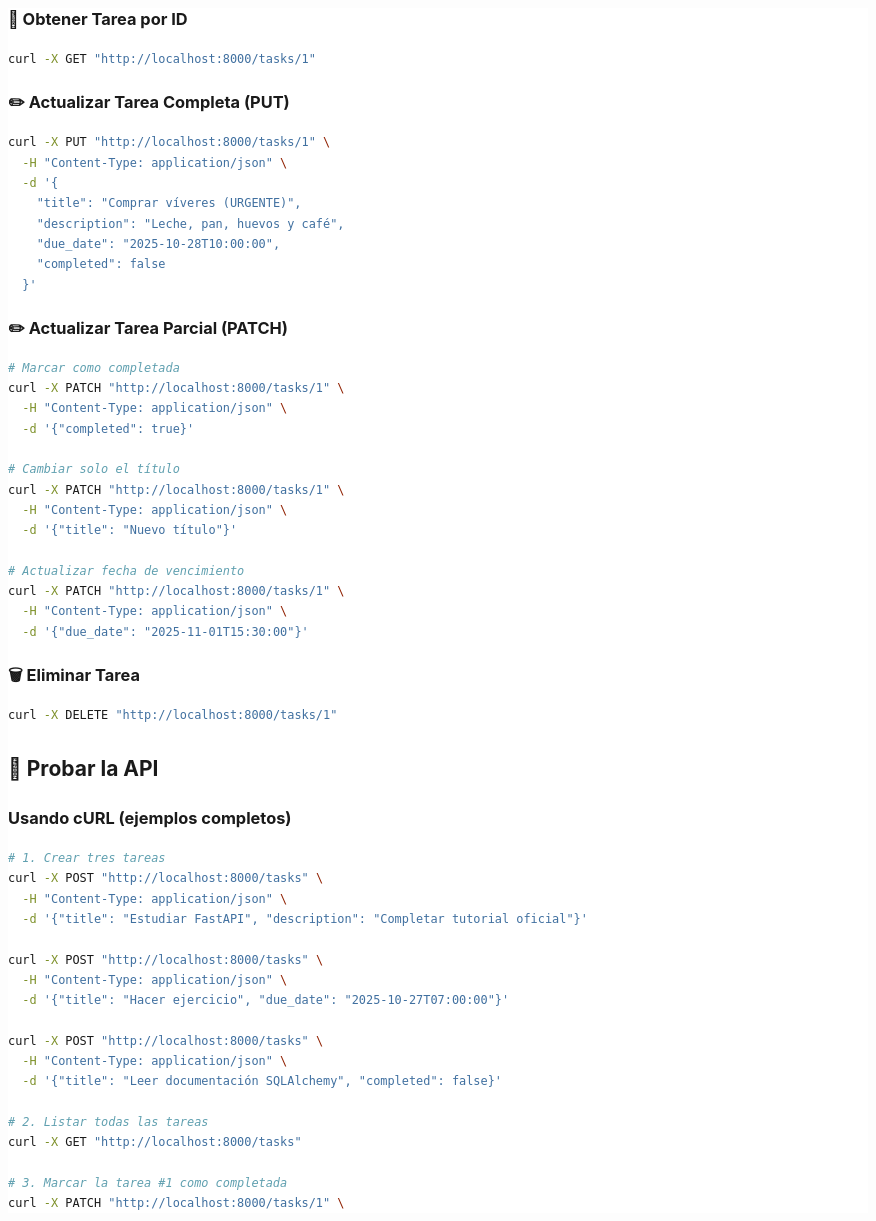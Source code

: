 ### 📄 Obtener Tarea por ID
```bash
curl -X GET "http://localhost:8000/tasks/1"
```

### ✏️ Actualizar Tarea Completa (PUT)
```bash
curl -X PUT "http://localhost:8000/tasks/1" \
  -H "Content-Type: application/json" \
  -d '{
    "title": "Comprar víveres (URGENTE)",
    "description": "Leche, pan, huevos y café",
    "due_date": "2025-10-28T10:00:00",
    "completed": false
  }'
```

### ✏️ Actualizar Tarea Parcial (PATCH)
```bash
# Marcar como completada
curl -X PATCH "http://localhost:8000/tasks/1" \
  -H "Content-Type: application/json" \
  -d '{"completed": true}'

# Cambiar solo el título
curl -X PATCH "http://localhost:8000/tasks/1" \
  -H "Content-Type: application/json" \
  -d '{"title": "Nuevo título"}'

# Actualizar fecha de vencimiento
curl -X PATCH "http://localhost:8000/tasks/1" \
  -H "Content-Type: application/json" \
  -d '{"due_date": "2025-11-01T15:30:00"}'
```

### 🗑️ Eliminar Tarea
```bash
curl -X DELETE "http://localhost:8000/tasks/1"
```

## 🧪 Probar la API

### Usando cURL (ejemplos completos)

```bash
# 1. Crear tres tareas
curl -X POST "http://localhost:8000/tasks" \
  -H "Content-Type: application/json" \
  -d '{"title": "Estudiar FastAPI", "description": "Completar tutorial oficial"}'

curl -X POST "http://localhost:8000/tasks" \
  -H "Content-Type: application/json" \
  -d '{"title": "Hacer ejercicio", "due_date": "2025-10-27T07:00:00"}'

curl -X POST "http://localhost:8000/tasks" \
  -H "Content-Type: application/json" \
  -d '{"title": "Leer documentación SQLAlchemy", "completed": false}'

# 2. Listar todas las tareas
curl -X GET "http://localhost:8000/tasks"

# 3. Marcar la tarea #1 como completada
curl -X PATCH "http://localhost:8000/tasks/1" \
```